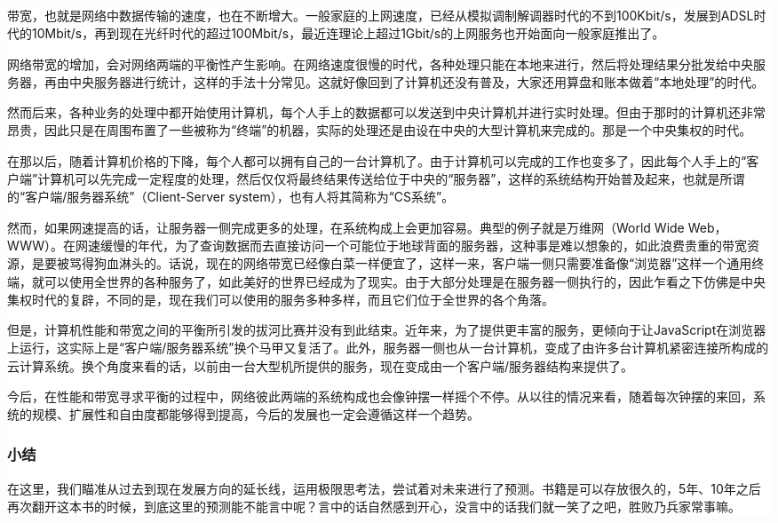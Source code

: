带宽，也就是网络中数据传输的速度，也在不断增大。一般家庭的上网速度，已经从模拟调制解调器时代的不到100Kbit/s，发展到ADSL时代的10Mbit/s，再到现在光纤时代的超过100Mbit/s，最近连理论上超过1Gbit/s的上网服务也开始面向一般家庭推出了。

网络带宽的增加，会对网络两端的平衡性产生影响。在网络速度很慢的时代，各种处理只能在本地来进行，然后将处理结果分批发给中央服务器，再由中央服务器进行统计，这样的手法十分常见。这就好像回到了计算机还没有普及，大家还用算盘和账本做着“本地处理”的时代。

然而后来，各种业务的处理中都开始使用计算机，每个人手上的数据都可以发送到中央计算机并进行实时处理。但由于那时的计算机还非常昂贵，因此只是在周围布置了一些被称为“终端”的机器，实际的处理还是由设在中央的大型计算机来完成的。那是一个中央集权的时代。

在那以后，随着计算机价格的下降，每个人都可以拥有自己的一台计算机了。由于计算机可以完成的工作也变多了，因此每个人手上的“客户端”计算机可以先完成一定程度的处理，然后仅仅将最终结果传送给位于中央的“服务器”，这样的系统结构开始普及起来，也就是所谓的“客户端/服务器系统”（Client-Server system），也有人将其简称为“CS系统”。

然而，如果网速提高的话，让服务器一侧完成更多的处理，在系统构成上会更加容易。典型的例子就是万维网（World Wide Web，WWW）。在网速缓慢的年代，为了查询数据而去直接访问一个可能位于地球背面的服务器，这种事是难以想象的，如此浪费贵重的带宽资源，是要被骂得狗血淋头的。话说，现在的网络带宽已经像白菜一样便宜了，这样一来，客户端一侧只需要准备像“浏览器”这样一个通用终端，就可以使用全世界的各种服务了，如此美好的世界已经成为了现实。由于大部分处理是在服务器一侧执行的，因此乍看之下仿佛是中央集权时代的复辟，不同的是，现在我们可以使用的服务多种多样，而且它们位于全世界的各个角落。

但是，计算机性能和带宽之间的平衡所引发的拔河比赛并没有到此结束。近年来，为了提供更丰富的服务，更倾向于让JavaScript在浏览器上运行，这实际上是“客户端/服务器系统”换个马甲又复活了。此外，服务器一侧也从一台计算机，变成了由许多台计算机紧密连接所构成的云计算系统。换个角度来看的话，以前由一台大型机所提供的服务，现在变成由一个客户端/服务器结构来提供了。

今后，在性能和带宽寻求平衡的过程中，网络彼此两端的系统构成也会像钟摆一样摇个不停。从以往的情况来看，随着每次钟摆的来回，系统的规模、扩展性和自由度都能够得到提高，今后的发展也一定会遵循这样一个趋势。

### 小结

在这里，我们瞄准从过去到现在发展方向的延长线，运用极限思考法，尝试着对未来进行了预测。书籍是可以存放很久的，5年、10年之后再次翻开这本书的时候，到底这里的预测能不能言中呢？言中的话自然感到开心，没言中的话我们就一笑了之吧，胜败乃兵家常事嘛。